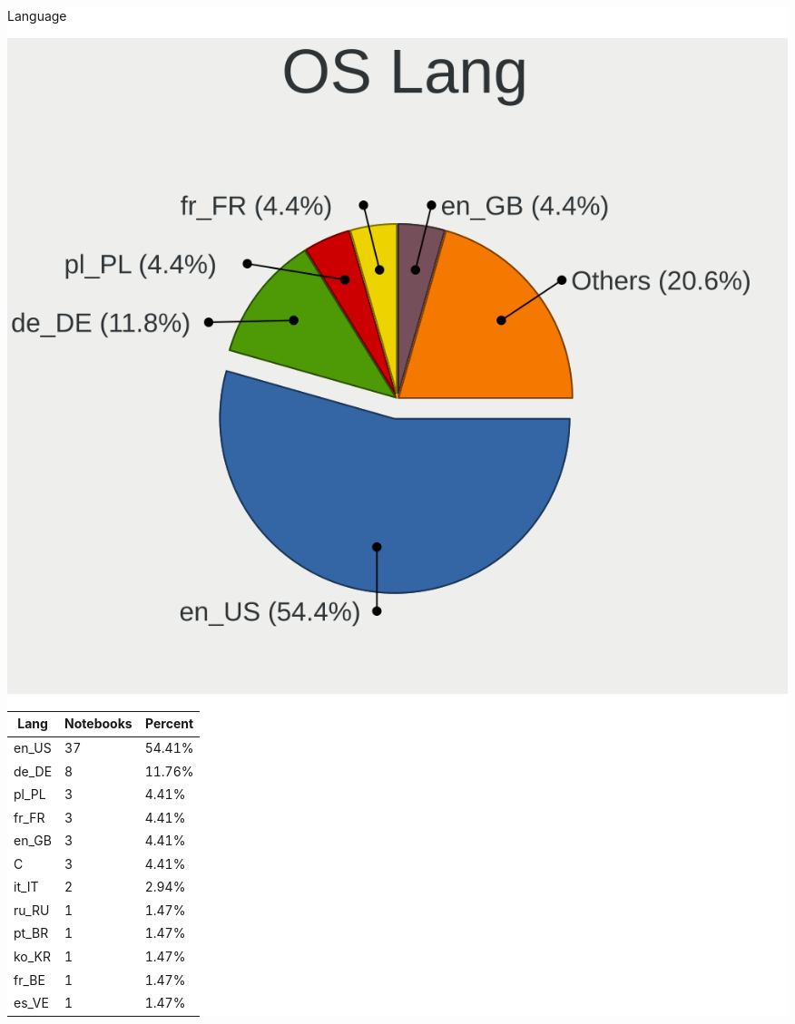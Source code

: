 Language

![OS Lang](./images/pie_chart/os_lang.svg)


| Lang  | Notebooks | Percent |
|-------|-----------|---------|
| en_US | 37        | 54.41%  |
| de_DE | 8         | 11.76%  |
| pl_PL | 3         | 4.41%   |
| fr_FR | 3         | 4.41%   |
| en_GB | 3         | 4.41%   |
| C     | 3         | 4.41%   |
| it_IT | 2         | 2.94%   |
| ru_RU | 1         | 1.47%   |
| pt_BR | 1         | 1.47%   |
| ko_KR | 1         | 1.47%   |
| fr_BE | 1         | 1.47%   |
| es_VE | 1         | 1.47%   |